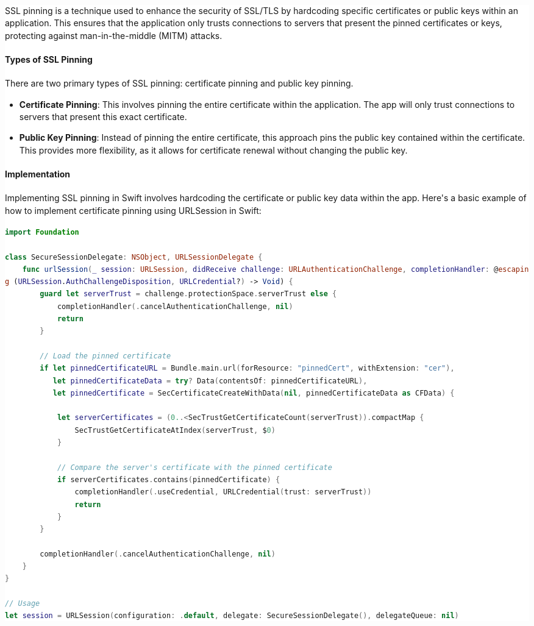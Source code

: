 SSL pinning is a technique used to enhance the security of SSL/TLS by hardcoding specific certificates or public keys within an application. This ensures that the application only trusts connections to servers that present the pinned certificates or keys, protecting against man-in-the-middle (MITM) attacks.

#### Types of SSL Pinning

There are two primary types of SSL pinning: certificate pinning and public key pinning.

- **Certificate Pinning**: This involves pinning the entire certificate within the application. The app will only trust connections to servers that present this exact certificate.

- **Public Key Pinning**: Instead of pinning the entire certificate, this approach pins the public key contained within the certificate. This provides more flexibility, as it allows for certificate renewal without changing the public key.

#### Implementation

Implementing SSL pinning in Swift involves hardcoding the certificate or public key data within the app. Here's a basic example of how to implement certificate pinning using URLSession in Swift:

```swift
import Foundation

class SecureSessionDelegate: NSObject, URLSessionDelegate {
    func urlSession(_ session: URLSession, didReceive challenge: URLAuthenticationChallenge, completionHandler: @escaping (URLSession.AuthChallengeDisposition, URLCredential?) -> Void) {
        guard let serverTrust = challenge.protectionSpace.serverTrust else {
            completionHandler(.cancelAuthenticationChallenge, nil)
            return
        }
        
        // Load the pinned certificate
        if let pinnedCertificateURL = Bundle.main.url(forResource: "pinnedCert", withExtension: "cer"),
           let pinnedCertificateData = try? Data(contentsOf: pinnedCertificateURL),
           let pinnedCertificate = SecCertificateCreateWithData(nil, pinnedCertificateData as CFData) {
            
            let serverCertificates = (0..<SecTrustGetCertificateCount(serverTrust)).compactMap {
                SecTrustGetCertificateAtIndex(serverTrust, $0)
            }
            
            // Compare the server's certificate with the pinned certificate
            if serverCertificates.contains(pinnedCertificate) {
                completionHandler(.useCredential, URLCredential(trust: serverTrust))
                return
            }
        }
        
        completionHandler(.cancelAuthenticationChallenge, nil)
    }
}

// Usage
let session = URLSession(configuration: .default, delegate: SecureSessionDelegate(), delegateQueue: nil)
```
